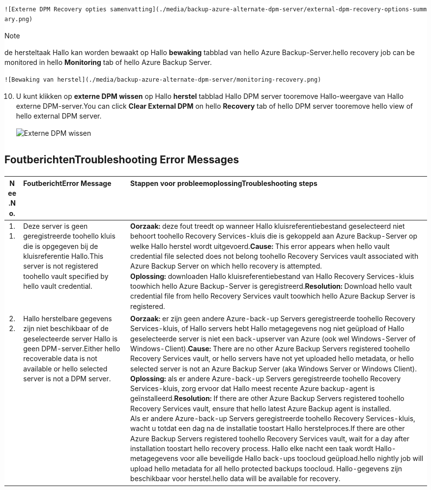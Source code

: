     ![Externe DPM Recovery opties samenvatting](./media/backup-azure-alternate-dpm-server/external-dpm-recovery-options-summary.png)

   > [!NOTE]
   > <span data-ttu-id="1bf13-140">de hersteltaak Hallo kan worden bewaakt op Hallo **bewaking** tabblad van hello Azure Backup-Server.</span><span class="sxs-lookup"><span data-stu-id="1bf13-140">hello recovery job can be monitored in hello **Monitoring** tab of hello Azure Backup Server.</span></span>
   >
   >

    ![Bewaking van herstel](./media/backup-azure-alternate-dpm-server/monitoring-recovery.png)
10. <span data-ttu-id="1bf13-142">U kunt klikken op **externe DPM wissen** op Hallo **herstel** tabblad Hallo DPM server tooremove Hallo-weergave van Hallo externe DPM-server.</span><span class="sxs-lookup"><span data-stu-id="1bf13-142">You can click **Clear External DPM** on hello **Recovery** tab of hello DPM server tooremove hello view of hello external DPM server.</span></span>

    ![Externe DPM wissen](./media/backup-azure-alternate-dpm-server/clear-external-dpm.png)

## <a name="troubleshooting-error-messages"></a><span data-ttu-id="1bf13-144">Foutberichten</span><span class="sxs-lookup"><span data-stu-id="1bf13-144">Troubleshooting Error Messages</span></span>
| <span data-ttu-id="1bf13-145">Nee.</span><span class="sxs-lookup"><span data-stu-id="1bf13-145">No.</span></span> | <span data-ttu-id="1bf13-146">Foutbericht</span><span class="sxs-lookup"><span data-stu-id="1bf13-146">Error Message</span></span> | <span data-ttu-id="1bf13-147">Stappen voor probleemoplossing</span><span class="sxs-lookup"><span data-stu-id="1bf13-147">Troubleshooting steps</span></span> |
|:---:|:--- |:--- |
| <span data-ttu-id="1bf13-148">1.</span><span class="sxs-lookup"><span data-stu-id="1bf13-148">1.</span></span> |<span data-ttu-id="1bf13-149">Deze server is geen geregistreerde toohello kluis die is opgegeven bij de kluisreferentie Hallo.</span><span class="sxs-lookup"><span data-stu-id="1bf13-149">This server is not registered toohello vault specified by hello vault credential.</span></span> |<span data-ttu-id="1bf13-150">**Oorzaak:** deze fout treedt op wanneer Hallo kluisreferentiebestand geselecteerd niet behoort toohello Recovery Services-kluis die is gekoppeld aan Azure Backup-Server op welke Hallo herstel wordt uitgevoerd.</span><span class="sxs-lookup"><span data-stu-id="1bf13-150">**Cause:** This error appears when hello vault credential file selected does not belong toohello Recovery Services vault associated with Azure Backup Server on which hello recovery is attempted.</span></span> <br> <span data-ttu-id="1bf13-151">**Oplossing:** downloaden Hallo kluisreferentiebestand van Hallo Recovery Services-kluis toowhich hello Azure Backup-Server is geregistreerd.</span><span class="sxs-lookup"><span data-stu-id="1bf13-151">**Resolution:** Download hello vault credential file from hello Recovery Services vault toowhich hello Azure Backup Server is registered.</span></span> |
| <span data-ttu-id="1bf13-152">2.</span><span class="sxs-lookup"><span data-stu-id="1bf13-152">2.</span></span> |<span data-ttu-id="1bf13-153">Hallo herstelbare gegevens zijn niet beschikbaar of de geselecteerde server Hallo is geen DPM-server.</span><span class="sxs-lookup"><span data-stu-id="1bf13-153">Either hello recoverable data is not available or hello selected server is not a DPM server.</span></span> |<span data-ttu-id="1bf13-154">**Oorzaak:** er zijn geen andere Azure-back-up Servers geregistreerde toohello Recovery Services-kluis, of Hallo servers hebt Hallo metagegevens nog niet geüpload of Hallo geselecteerde server is niet een back-upserver van Azure (ook wel Windows-Server of Windows-Client).</span><span class="sxs-lookup"><span data-stu-id="1bf13-154">**Cause:** There are no other Azure Backup Servers registered toohello Recovery Services vault, or hello servers have not yet uploaded hello metadata, or hello selected server is not an Azure Backup Server (aka Windows Server or Windows Client).</span></span> <br> <span data-ttu-id="1bf13-155">**Oplossing:** als er andere Azure-back-up Servers geregistreerde toohello Recovery Services-kluis, zorg ervoor dat Hallo meest recente Azure backup-agent is geïnstalleerd.</span><span class="sxs-lookup"><span data-stu-id="1bf13-155">**Resolution:** If there are other Azure Backup Servers registered toohello Recovery Services vault, ensure that hello latest Azure Backup agent is installed.</span></span> <br><span data-ttu-id="1bf13-156">Als er andere Azure-back-up Servers geregistreerde toohello Recovery Services-kluis, wacht u totdat een dag na de installatie toostart Hallo herstelproces.</span><span class="sxs-lookup"><span data-stu-id="1bf13-156">If there are other Azure Backup Servers registered toohello Recovery Services vault, wait for a day after installation toostart hello recovery process.</span></span> <span data-ttu-id="1bf13-157">Hallo elke nacht een taak wordt Hallo-metagegevens voor alle beveiligde Hallo back-ups toocloud geüpload.</span><span class="sxs-lookup"><span data-stu-id="1bf13-157">hello nightly job will upload hello metadata for all hello protected backups toocloud.</span></span> <span data-ttu-id="1bf13-158">Hallo-gegevens zijn beschikbaar voor herstel.</span><span class="sxs-lookup"><span data-stu-id="1bf13-158">hello data will be available for recovery.</span></span> |